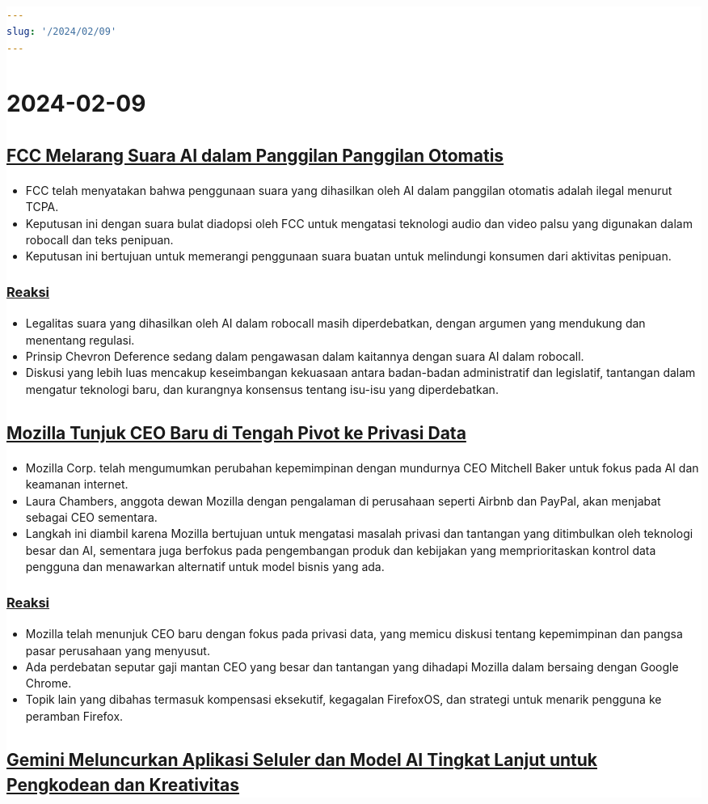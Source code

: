 ```yaml
---
slug: '/2024/02/09'
---
```


# 2024-02-09

## [FCC Melarang Suara AI dalam Panggilan Panggilan Otomatis](https://www.fcc.gov/document/fcc-makes-ai-generated-voices-robocalls-illegal)

- FCC telah menyatakan bahwa penggunaan suara yang dihasilkan oleh AI dalam panggilan otomatis adalah ilegal menurut TCPA.
- Keputusan ini dengan suara bulat diadopsi oleh FCC untuk mengatasi teknologi audio dan video palsu yang digunakan dalam robocall dan teks penipuan.
- Keputusan ini bertujuan untuk memerangi penggunaan suara buatan untuk melindungi konsumen dari aktivitas penipuan.

### [Reaksi](https://news.ycombinator.com/item?id=39304736)

- Legalitas suara yang dihasilkan oleh AI dalam robocall masih diperdebatkan, dengan argumen yang mendukung dan menentang regulasi.
- Prinsip Chevron Deference sedang dalam pengawasan dalam kaitannya dengan suara AI dalam robocall.
- Diskusi yang lebih luas mencakup keseimbangan kekuasaan antara badan-badan administratif dan legislatif, tantangan dalam mengatur teknologi baru, dan kurangnya konsensus tentang isu-isu yang diperdebatkan.

## [Mozilla Tunjuk CEO Baru di Tengah Pivot ke Privasi Data](https://fortune.com/2024/02/08/mozilla-firefox-ceo-laura-chambers-mitchell-baker-leadership-transition/)

- Mozilla Corp. telah mengumumkan perubahan kepemimpinan dengan mundurnya CEO Mitchell Baker untuk fokus pada AI dan keamanan internet.
- Laura Chambers, anggota dewan Mozilla dengan pengalaman di perusahaan seperti Airbnb dan PayPal, akan menjabat sebagai CEO sementara.
- Langkah ini diambil karena Mozilla bertujuan untuk mengatasi masalah privasi dan tantangan yang ditimbulkan oleh teknologi besar dan AI, sementara juga berfokus pada pengembangan produk dan kebijakan yang memprioritaskan kontrol data pengguna dan menawarkan alternatif untuk model bisnis yang ada.

### [Reaksi](https://news.ycombinator.com/item?id=39302744)

- Mozilla telah menunjuk CEO baru dengan fokus pada privasi data, yang memicu diskusi tentang kepemimpinan dan pangsa pasar perusahaan yang menyusut.
- Ada perdebatan seputar gaji mantan CEO yang besar dan tantangan yang dihadapi Mozilla dalam bersaing dengan Google Chrome.
- Topik lain yang dibahas termasuk kompensasi eksekutif, kegagalan FirefoxOS, dan strategi untuk menarik pengguna ke peramban Firefox.

## [Gemini Meluncurkan Aplikasi Seluler dan Model AI Tingkat Lanjut untuk Pengkodean dan Kreativitas](https://blog.google/products/gemini/bard-gemini-advanced-app/)
